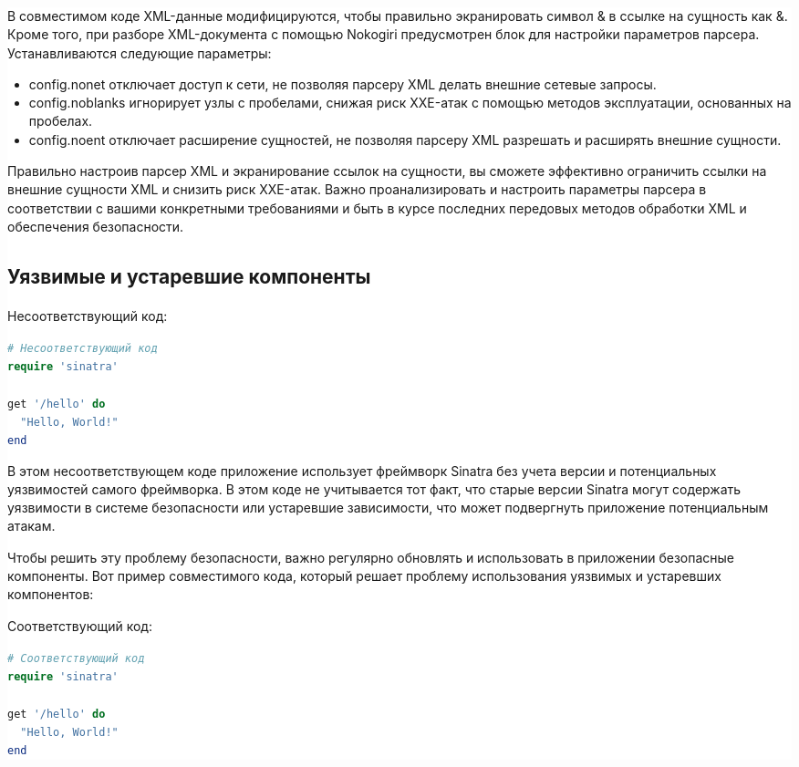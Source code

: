 
В совместимом коде XML-данные модифицируются, чтобы правильно экранировать символ & в ссылке на сущность как &amp;. Кроме того, при разборе XML-документа с помощью Nokogiri предусмотрен блок для настройки параметров парсера. Устанавливаются следующие параметры:

* config.nonet отключает доступ к сети, не позволяя парсеру XML делать внешние сетевые запросы.
* config.noblanks игнорирует узлы с пробелами, снижая риск XXE-атак с помощью методов эксплуатации, основанных на пробелах.
* config.noent отключает расширение сущностей, не позволяя парсеру XML разрешать и расширять внешние сущности.


Правильно настроив парсер XML и экранирование ссылок на сущности, вы сможете эффективно ограничить ссылки на внешние сущности XML и снизить риск XXE-атак. Важно проанализировать и настроить параметры парсера в соответствии с вашими конкретными требованиями и быть в курсе последних передовых методов обработки XML и обеспечения безопасности.




## Уязвимые и устаревшие компоненты


<span class="d-inline-block p-2 mr-1 v-align-middle bg-red-000"></span>Несоответствующий код:


```php
# Несоответствующий код
require 'sinatra'

get '/hello' do
  "Hello, World!"
end
```

В этом несоответствующем коде приложение использует фреймворк Sinatra без учета версии и потенциальных уязвимостей самого фреймворка. В этом коде не учитывается тот факт, что старые версии Sinatra могут содержать уязвимости в системе безопасности или устаревшие зависимости, что может подвергнуть приложение потенциальным атакам.

Чтобы решить эту проблему безопасности, важно регулярно обновлять и использовать в приложении безопасные компоненты. Вот пример совместимого кода, который решает проблему использования уязвимых и устаревших компонентов:







<span class="d-inline-block p-2 mr-1 v-align-middle bg-green-000"></span>Соответствующий код:


```php
# Соответствующий код
require 'sinatra'

get '/hello' do
  "Hello, World!"
end
```
